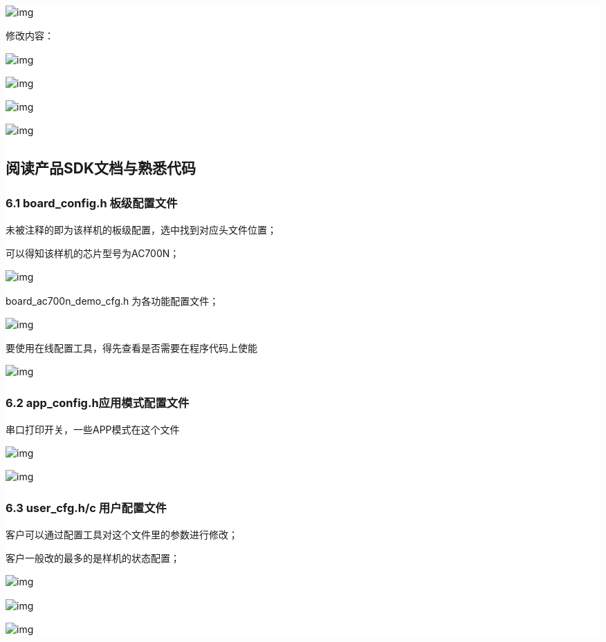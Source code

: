 ![img](http://www.kdocs.cn/api/v3/office/copy/VUFNU21XUHlSV0V5RGF0aUpUUnZzYVFqN3M4cng1OGE2YndmbzZVN3BDb1kxcjNub1hNaDJsR3NrWDdERW9pdzc1Z1hKZEhINWlleE00ZEtMOTlVZ202Tk9WUVVyNzNmUTk1S3FobTZsY0lhWERTM0FaR1RzVk5RVGI3NEVPSUxpZVZmbm1zejV0S2EzcUxOcWNOUVBPcFhBemc4R2c5OGxWWjRUWWZDV2lCdWFpSEhJMVFaNkxYQnpzM2lXUDBrZWhtZDlaQ3ZveEhqbUtNY3NEaFBoU3JRNkFYNC9sY0svZTlYTFpGZ0VlUUJlZm5LOVJsWHRNMzkzQmM0VG1ESTVUaTNKOTVVY09RPQ==/attach/object/MSERCBQ3ACQB6?)

修改内容：

![img](http://www.kdocs.cn/api/v3/office/copy/VUFNU21XUHlSV0V5RGF0aUpUUnZzYVFqN3M4cng1OGE2YndmbzZVN3BDb1kxcjNub1hNaDJsR3NrWDdERW9pdzc1Z1hKZEhINWlleE00ZEtMOTlVZ202Tk9WUVVyNzNmUTk1S3FobTZsY0lhWERTM0FaR1RzVk5RVGI3NEVPSUxpZVZmbm1zejV0S2EzcUxOcWNOUVBPcFhBemc4R2c5OGxWWjRUWWZDV2lCdWFpSEhJMVFaNkxYQnpzM2lXUDBrZWhtZDlaQ3ZveEhqbUtNY3NEaFBoU3JRNkFYNC9sY0svZTlYTFpGZ0VlUUJlZm5LOVJsWHRNMzkzQmM0VG1ESTVUaTNKOTVVY09RPQ==/attach/object/DLIRIBQ3ABQHU?)

![img](http://www.kdocs.cn/api/v3/office/copy/VUFNU21XUHlSV0V5RGF0aUpUUnZzYVFqN3M4cng1OGE2YndmbzZVN3BDb1kxcjNub1hNaDJsR3NrWDdERW9pdzc1Z1hKZEhINWlleE00ZEtMOTlVZ202Tk9WUVVyNzNmUTk1S3FobTZsY0lhWERTM0FaR1RzVk5RVGI3NEVPSUxpZVZmbm1zejV0S2EzcUxOcWNOUVBPcFhBemc4R2c5OGxWWjRUWWZDV2lCdWFpSEhJMVFaNkxYQnpzM2lXUDBrZWhtZDlaQ3ZveEhqbUtNY3NEaFBoU3JRNkFYNC9sY0svZTlYTFpGZ0VlUUJlZm5LOVJsWHRNMzkzQmM0VG1ESTVUaTNKOTVVY09RPQ==/attach/object/KXPRIBQ3ADABA?)

![img](http://www.kdocs.cn/api/v3/office/copy/VUFNU21XUHlSV0V5RGF0aUpUUnZzYVFqN3M4cng1OGE2YndmbzZVN3BDb1kxcjNub1hNaDJsR3NrWDdERW9pdzc1Z1hKZEhINWlleE00ZEtMOTlVZ202Tk9WUVVyNzNmUTk1S3FobTZsY0lhWERTM0FaR1RzVk5RVGI3NEVPSUxpZVZmbm1zejV0S2EzcUxOcWNOUVBPcFhBemc4R2c5OGxWWjRUWWZDV2lCdWFpSEhJMVFaNkxYQnpzM2lXUDBrZWhtZDlaQ3ZveEhqbUtNY3NEaFBoU3JRNkFYNC9sY0svZTlYTFpGZ0VlUUJlZm5LOVJsWHRNMzkzQmM0VG1ESTVUaTNKOTVVY09RPQ==/attach/object/LXWRIBQ3ACQGG?)

![img](http://www.kdocs.cn/api/v3/office/copy/VUFNU21XUHlSV0V5RGF0aUpUUnZzYVFqN3M4cng1OGE2YndmbzZVN3BDb1kxcjNub1hNaDJsR3NrWDdERW9pdzc1Z1hKZEhINWlleE00ZEtMOTlVZ202Tk9WUVVyNzNmUTk1S3FobTZsY0lhWERTM0FaR1RzVk5RVGI3NEVPSUxpZVZmbm1zejV0S2EzcUxOcWNOUVBPcFhBemc4R2c5OGxWWjRUWWZDV2lCdWFpSEhJMVFaNkxYQnpzM2lXUDBrZWhtZDlaQ3ZveEhqbUtNY3NEaFBoU3JRNkFYNC9sY0svZTlYTFpGZ0VlUUJlZm5LOVJsWHRNMzkzQmM0VG1ESTVUaTNKOTVVY09RPQ==/attach/object/GL7RIBQ3ABAD6?)



## 阅读产品SDK文档与熟悉代码



### 6.1 board_config.h 板级配置文件

未被注释的即为该样机的板级配置，选中找到对应头文件位置；

可以得知该样机的芯片型号为AC700N；

![img](http://www.kdocs.cn/api/v3/office/copy/VUFNU21XUHlSV0V5RGF0aUpUUnZzYVFqN3M4cng1OGE2YndmbzZVN3BDb1kxcjNub1hNaDJsR3NrWDdERW9pdzc1Z1hKZEhINWlleE00ZEtMOTlVZ202Tk9WUVVyNzNmUTk1S3FobTZsY0lhWERTM0FaR1RzVk5RVGI3NEVPSUxpZVZmbm1zejV0S2EzcUxOcWNOUVBPcFhBemc4R2c5OGxWWjRUWWZDV2lCdWFpSEhJMVFaNkxYQnpzM2lXUDBrZWhtZDlaQ3ZveEhqbUtNY3NEaFBoU3JRNkFYNC9sY0svZTlYTFpGZ0VlUUJlZm5LOVJsWHRNMzkzQmM0VG1ESTVUaTNKOTVVY09RPQ==/attach/object/MRVPJYA2ACACY?)

board_ac700n_demo_cfg.h 为各功能配置文件；

![img](http://www.kdocs.cn/api/v3/office/copy/VUFNU21XUHlSV0V5RGF0aUpUUnZzYVFqN3M4cng1OGE2YndmbzZVN3BDb1kxcjNub1hNaDJsR3NrWDdERW9pdzc1Z1hKZEhINWlleE00ZEtMOTlVZ202Tk9WUVVyNzNmUTk1S3FobTZsY0lhWERTM0FaR1RzVk5RVGI3NEVPSUxpZVZmbm1zejV0S2EzcUxOcWNOUVBPcFhBemc4R2c5OGxWWjRUWWZDV2lCdWFpSEhJMVFaNkxYQnpzM2lXUDBrZWhtZDlaQ3ZveEhqbUtNY3NEaFBoU3JRNkFYNC9sY0svZTlYTFpGZ0VlUUJlZm5LOVJsWHRNMzkzQmM0VG1ESTVUaTNKOTVVY09RPQ==/attach/object/OM57PYA2ABAH4?)

要使用在线配置工具，得先查看是否需要在程序代码上使能

![img](http://www.kdocs.cn/api/v3/office/copy/VUFNU21XUHlSV0V5RGF0aUpUUnZzYVFqN3M4cng1OGE2YndmbzZVN3BDb1kxcjNub1hNaDJsR3NrWDdERW9pdzc1Z1hKZEhINWlleE00ZEtMOTlVZ202Tk9WUVVyNzNmUTk1S3FobTZsY0lhWERTM0FaR1RzVk5RVGI3NEVPSUxpZVZmbm1zejV0S2EzcUxOcWNOUVBPcFhBemc4R2c5OGxWWjRUWWZDV2lCdWFpSEhJMVFaNkxYQnpzM2lXUDBrZWhtZDlaQ3ZveEhqbUtNY3NEaFBoU3JRNkFYNC9sY0svZTlYTFpGZ0VlUUJlZm5LOVJsWHRNMzkzQmM0VG1ESTVUaTNKOTVVY09RPQ==/attach/object/AMYIRYI2ADAES?)

### 6.2 app_config.h应用模式配置文件

串口打印开关，一些APP模式在这个文件

![img](http://www.kdocs.cn/api/v3/office/copy/VUFNU21XUHlSV0V5RGF0aUpUUnZzYVFqN3M4cng1OGE2YndmbzZVN3BDb1kxcjNub1hNaDJsR3NrWDdERW9pdzc1Z1hKZEhINWlleE00ZEtMOTlVZ202Tk9WUVVyNzNmUTk1S3FobTZsY0lhWERTM0FaR1RzVk5RVGI3NEVPSUxpZVZmbm1zejV0S2EzcUxOcWNOUVBPcFhBemc4R2c5OGxWWjRUWWZDV2lCdWFpSEhJMVFaNkxYQnpzM2lXUDBrZWhtZDlaQ3ZveEhqbUtNY3NEaFBoU3JRNkFYNC9sY0svZTlYTFpGZ0VlUUJlZm5LOVJsWHRNMzkzQmM0VG1ESTVUaTNKOTVVY09RPQ==/attach/object/IBNJNYI2ADAFY?)

![img](http://www.kdocs.cn/api/v3/office/copy/VUFNU21XUHlSV0V5RGF0aUpUUnZzYVFqN3M4cng1OGE2YndmbzZVN3BDb1kxcjNub1hNaDJsR3NrWDdERW9pdzc1Z1hKZEhINWlleE00ZEtMOTlVZ202Tk9WUVVyNzNmUTk1S3FobTZsY0lhWERTM0FaR1RzVk5RVGI3NEVPSUxpZVZmbm1zejV0S2EzcUxOcWNOUVBPcFhBemc4R2c5OGxWWjRUWWZDV2lCdWFpSEhJMVFaNkxYQnpzM2lXUDBrZWhtZDlaQ3ZveEhqbUtNY3NEaFBoU3JRNkFYNC9sY0svZTlYTFpGZ0VlUUJlZm5LOVJsWHRNMzkzQmM0VG1ESTVUaTNKOTVVY09RPQ==/attach/object/QDCZNYI2ABQB6?)

### 6.3 user_cfg.h/c 用户配置文件

客户可以通过配置工具对这个文件里的参数进行修改；

客户一般改的最多的是样机的状态配置；

![img](http://www.kdocs.cn/api/v3/office/copy/VUFNU21XUHlSV0V5RGF0aUpUUnZzYVFqN3M4cng1OGE2YndmbzZVN3BDb1kxcjNub1hNaDJsR3NrWDdERW9pdzc1Z1hKZEhINWlleE00ZEtMOTlVZ202Tk9WUVVyNzNmUTk1S3FobTZsY0lhWERTM0FaR1RzVk5RVGI3NEVPSUxpZVZmbm1zejV0S2EzcUxOcWNOUVBPcFhBemc4R2c5OGxWWjRUWWZDV2lCdWFpSEhJMVFaNkxYQnpzM2lXUDBrZWhtZDlaQ3ZveEhqbUtNY3NEaFBoU3JRNkFYNC9sY0svZTlYTFpGZ0VlUUJlZm5LOVJsWHRNMzkzQmM0VG1ESTVUaTNKOTVVY09RPQ==/attach/object/WDO2NYI2ACQHE?)

![img](http://www.kdocs.cn/api/v3/office/copy/VUFNU21XUHlSV0V5RGF0aUpUUnZzYVFqN3M4cng1OGE2YndmbzZVN3BDb1kxcjNub1hNaDJsR3NrWDdERW9pdzc1Z1hKZEhINWlleE00ZEtMOTlVZ202Tk9WUVVyNzNmUTk1S3FobTZsY0lhWERTM0FaR1RzVk5RVGI3NEVPSUxpZVZmbm1zejV0S2EzcUxOcWNOUVBPcFhBemc4R2c5OGxWWjRUWWZDV2lCdWFpSEhJMVFaNkxYQnpzM2lXUDBrZWhtZDlaQ3ZveEhqbUtNY3NEaFBoU3JRNkFYNC9sY0svZTlYTFpGZ0VlUUJlZm5LOVJsWHRNMzkzQmM0VG1ESTVUaTNKOTVVY09RPQ==/attach/object/2SJM7YI2ACQGQ?)

![img](http://www.kdocs.cn/api/v3/office/copy/VUFNU21XUHlSV0V5RGF0aUpUUnZzYVFqN3M4cng1OGE2YndmbzZVN3BDb1kxcjNub1hNaDJsR3NrWDdERW9pdzc1Z1hKZEhINWlleE00ZEtMOTlVZ202Tk9WUVVyNzNmUTk1S3FobTZsY0lhWERTM0FaR1RzVk5RVGI3NEVPSUxpZVZmbm1zejV0S2EzcUxOcWNOUVBPcFhBemc4R2c5OGxWWjRUWWZDV2lCdWFpSEhJMVFaNkxYQnpzM2lXUDBrZWhtZDlaQ3ZveEhqbUtNY3NEaFBoU3JRNkFYNC9sY0svZTlYTFpGZ0VlUUJlZm5LOVJsWHRNMzkzQmM0VG1ESTVUaTNKOTVVY09RPQ==/attach/object/OLHM7YI2ADQAG?)
